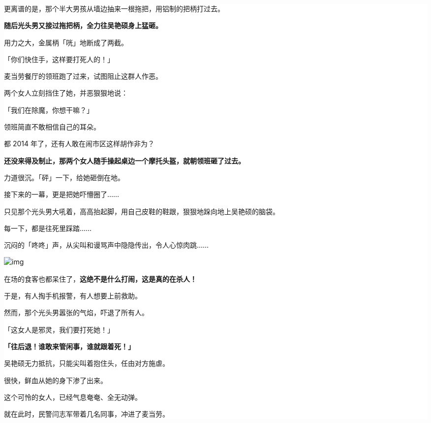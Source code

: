 更离谱的是，那个半大男孩从墙边抽来一根拖把，用铝制的把柄打过去。


**随后光头男又接过拖把柄，全力往吴艳硕身上猛砸。**


用力之大，金属柄「咣」地断成了两截。


「你们快住手，这样要打死人的！」


麦当劳餐厅的领班跑了过来，试图阻止这群人作恶。


两个女人立刻挡住了她，并恶狠狠地说：


「我们在除魔，你想干嘛？」


领班简直不敢相信自己的耳朵。


都 2014 年了，还有人敢在闹市区这样胡作非为？


**还没来得及制止，那两个女人随手操起桌边一个摩托头盔，就朝领班砸了过去。**


力道很沉。「砰」一下，给她砸倒在地。


接下来的一幕，更是把她吓懵圈了……


只见那个光头男大吼着，高高抬起脚，用自己皮鞋的鞋跟，狠狠地跺向地上吴艳硕的脑袋。


每一下，都是往死里踩踏……


沉闷的「咚咚」声，从尖叫和谩骂声中隐隐传出，令人心惊肉跳……


![img](https://picx.zhimg.com/v2-92f56f3d5aa4a54cb540440620c2f708.webp)

在场的食客也都呆住了，**这绝不是什么打闹，这是真的在杀人！**


于是，有人掏手机报警，有人想要上前救助。


然而，那个光头男嚣张的气焰，吓退了所有人。


「这女人是邪灵，我们要打死她！」


**「往后退！谁敢来管闲事，谁就跟着死！」**


吴艳硕无力抵抗，只能尖叫着抱住头，任由对方施虐。


很快，鲜血从她的身下渗了出来。


这个可怜的女人，已经气息奄奄、全无动弹。


就在此时，民警闫志军带着几名同事，冲进了麦当劳。
